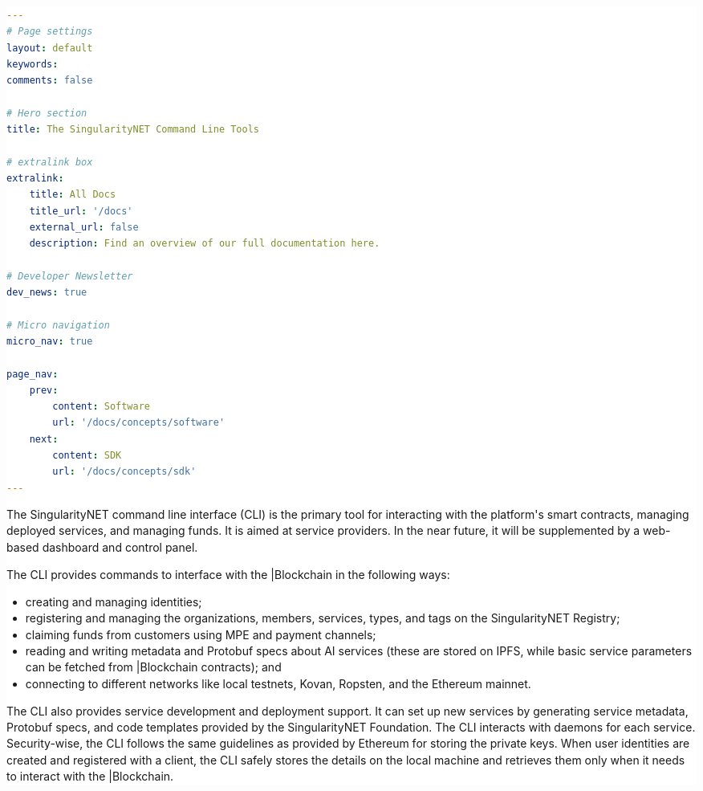 ```yaml
---
# Page settings
layout: default
keywords:
comments: false

# Hero section
title: The SingularityNET Command Line Tools

# extralink box
extralink:
    title: All Docs
    title_url: '/docs'
    external_url: false
    description: Find an overview of our full documentation here.

# Developer Newsletter
dev_news: true

# Micro navigation
micro_nav: true

page_nav:
    prev:
        content: Software
        url: '/docs/concepts/software'
    next:
        content: SDK
        url: '/docs/concepts/sdk'
---
```


The SingularityNET command line interface (CLI) is the primary tool for interacting with the
platform's smart contracts, managing deployed services, and managing funds. It is aimed at service providers. In the near future, it will be supplemented by a web-based dashboard and control panel.

The CLI provides commands to interface with the |Blockchain in the following ways:
* creating and managing identities;
* registering and managing the organizations, members, services, types, and tags on the
SingularityNET Registry;
* claiming funds from customers using MPE and payment channels;
* reading and writing metadata and Protobuf specs about AI services (these are stored on IPFS, while basic service parameters can be fetched from |Blockchain contracts); and
* connecting to different networks like local testnets, Kovan, Ropsten, and the Ethereum mainnet.

The CLI also provides service development and deployment support. It can set up new services by generating service metadata, Protobuf specs, and code templates provided by the SingularityNET Foundation. The CLI interacts with daemons for each service.
Security-wise, the CLI follows the same guidelines as provided by Ethereum for storing the private keys. When user identities are created and registered with a client, the CLI safely stores the details on the local machine and retrieves them only when it needs to interact with the |Blockchain.
